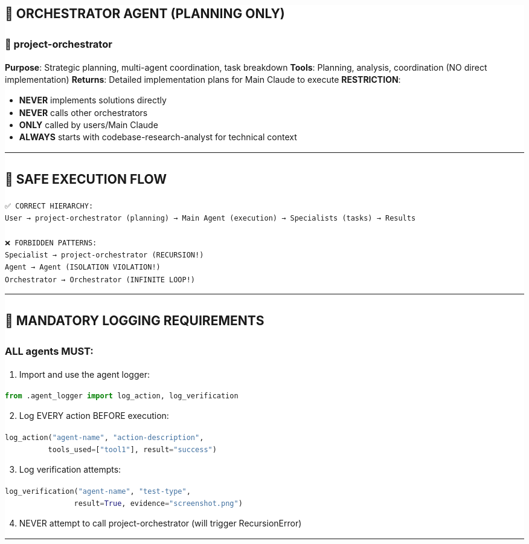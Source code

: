 
## 🎯 ORCHESTRATOR AGENT (PLANNING ONLY)

### 🎯 project-orchestrator
**Purpose**: Strategic planning, multi-agent coordination, task breakdown
**Tools**: Planning, analysis, coordination (NO direct implementation)
**Returns**: Detailed implementation plans for Main Claude to execute
**RESTRICTION**: 
- **NEVER** implements solutions directly
- **NEVER** calls other orchestrators  
- **ONLY** called by users/Main Claude
- **ALWAYS** starts with codebase-research-analyst for technical context

---

## 🔄 SAFE EXECUTION FLOW

```
✅ CORRECT HIERARCHY:
User → project-orchestrator (planning) → Main Agent (execution) → Specialists (tasks) → Results

❌ FORBIDDEN PATTERNS:
Specialist → project-orchestrator (RECURSION!)
Agent → Agent (ISOLATION VIOLATION!)
Orchestrator → Orchestrator (INFINITE LOOP!)
```

---

## 📝 MANDATORY LOGGING REQUIREMENTS

### ALL agents MUST:
1. Import and use the agent logger:
```python
from .agent_logger import log_action, log_verification
```

2. Log EVERY action BEFORE execution:
```python
log_action("agent-name", "action-description", 
          tools_used=["tool1"], result="success")
```

3. Log verification attempts:
```python
log_verification("agent-name", "test-type", 
                result=True, evidence="screenshot.png")
```

4. NEVER attempt to call project-orchestrator (will trigger RecursionError)

---
